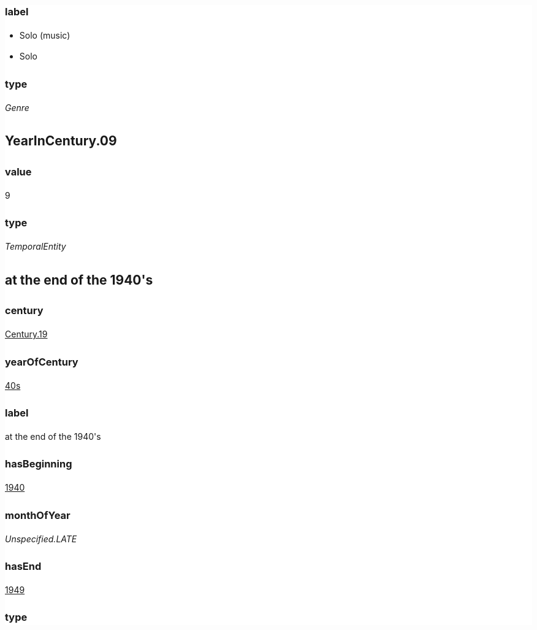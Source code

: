 ### label

 - Solo (music)

 - Solo

### type


*Genre*

## YearInCentury.09

### value


9

### type


*TemporalEntity*

## at the end of the 1940's

### century


[Century.19](#Century.19)

### yearOfCentury


[40s](#40s)

### label


at the end of the 1940's

### hasBeginning


[1940](#1940)

### monthOfYear


*Unspecified.LATE*

### hasEnd


[1949](#1949)

### type
